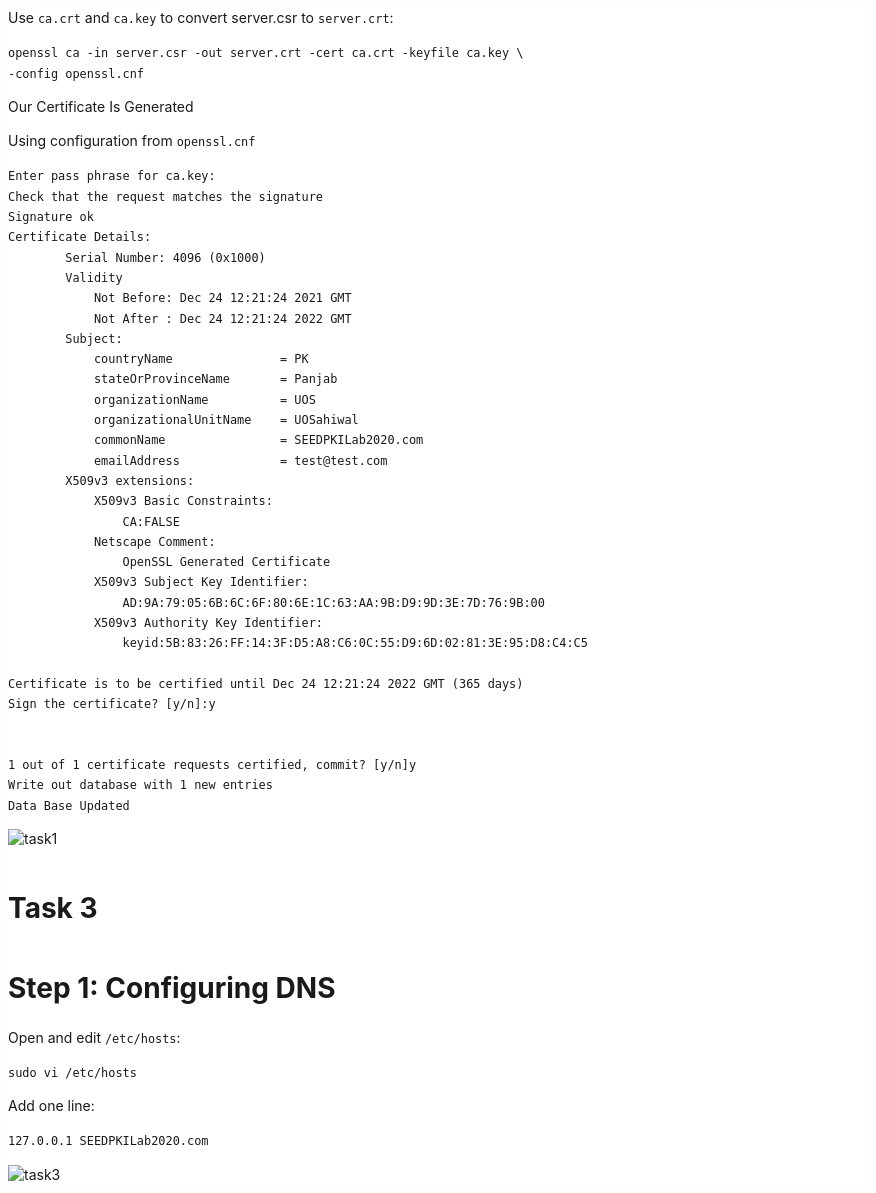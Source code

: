 Use ```ca.crt``` and ```ca.key``` to convert server.csr to ```server.crt```:
```
openssl ca -in server.csr -out server.crt -cert ca.crt -keyfile ca.key \
-config openssl.cnf
```
Our Certificate Is Generated

Using configuration from ```openssl.cnf```
```
Enter pass phrase for ca.key:
Check that the request matches the signature
Signature ok
Certificate Details:
        Serial Number: 4096 (0x1000)
        Validity
            Not Before: Dec 24 12:21:24 2021 GMT
            Not After : Dec 24 12:21:24 2022 GMT
        Subject:
            countryName               = PK
            stateOrProvinceName       = Panjab
            organizationName          = UOS
            organizationalUnitName    = UOSahiwal
            commonName                = SEEDPKILab2020.com
            emailAddress              = test@test.com
        X509v3 extensions:
            X509v3 Basic Constraints: 
                CA:FALSE
            Netscape Comment: 
                OpenSSL Generated Certificate
            X509v3 Subject Key Identifier: 
                AD:9A:79:05:6B:6C:6F:80:6E:1C:63:AA:9B:D9:9D:3E:7D:76:9B:00
            X509v3 Authority Key Identifier: 
                keyid:5B:83:26:FF:14:3F:D5:A8:C6:0C:55:D9:6D:02:81:3E:95:D8:C4:C5

Certificate is to be certified until Dec 24 12:21:24 2022 GMT (365 days)
Sign the certificate? [y/n]:y


1 out of 1 certificate requests certified, commit? [y/n]y
Write out database with 1 new entries
Data Base Updated
```


![task1](https://github.com/abdul9255/Public-Key-Infrastructure/blob/main/5.PNG)


# Task 3
# Step 1: Configuring DNS
Open and edit ```/etc/hosts```:
```
sudo vi /etc/hosts
```
Add one line:
```
127.0.0.1 SEEDPKILab2020.com
```
![task3](https://github.com/abdul9255/Public-Key-Infrastructure/blob/main/13.PNG)
